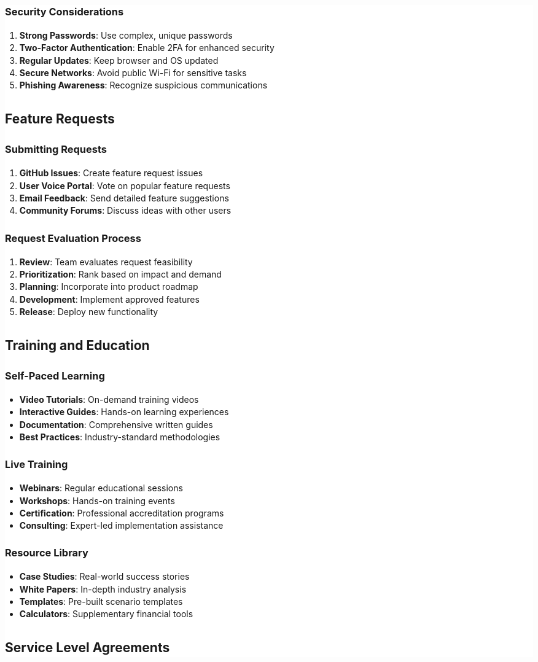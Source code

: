 ### Security Considerations

1. **Strong Passwords**: Use complex, unique passwords
2. **Two-Factor Authentication**: Enable 2FA for enhanced security
3. **Regular Updates**: Keep browser and OS updated
4. **Secure Networks**: Avoid public Wi-Fi for sensitive tasks
5. **Phishing Awareness**: Recognize suspicious communications

## Feature Requests

### Submitting Requests

1. **GitHub Issues**: Create feature request issues
2. **User Voice Portal**: Vote on popular feature requests
3. **Email Feedback**: Send detailed feature suggestions
4. **Community Forums**: Discuss ideas with other users

### Request Evaluation Process

1. **Review**: Team evaluates request feasibility
2. **Prioritization**: Rank based on impact and demand
3. **Planning**: Incorporate into product roadmap
4. **Development**: Implement approved features
5. **Release**: Deploy new functionality

## Training and Education

### Self-Paced Learning

- **Video Tutorials**: On-demand training videos
- **Interactive Guides**: Hands-on learning experiences
- **Documentation**: Comprehensive written guides
- **Best Practices**: Industry-standard methodologies

### Live Training

- **Webinars**: Regular educational sessions
- **Workshops**: Hands-on training events
- **Certification**: Professional accreditation programs
- **Consulting**: Expert-led implementation assistance

### Resource Library

- **Case Studies**: Real-world success stories
- **White Papers**: In-depth industry analysis
- **Templates**: Pre-built scenario templates
- **Calculators**: Supplementary financial tools

## Service Level Agreements
